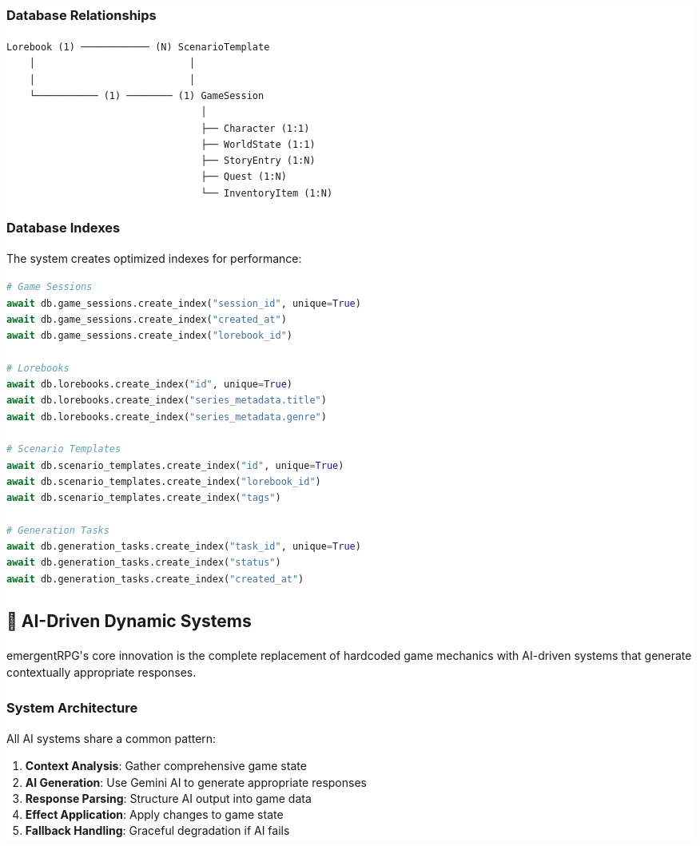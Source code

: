 ### Database Relationships

```
Lorebook (1) ──────────── (N) ScenarioTemplate
    │                           │
    │                           │
    └─────────── (1) ──────── (1) GameSession
                                  │
                                  ├── Character (1:1)
                                  ├── WorldState (1:1)
                                  ├── StoryEntry (1:N)
                                  ├── Quest (1:N)
                                  └── InventoryItem (1:N)
```

### Database Indexes

The system creates optimized indexes for performance:

```python
# Game Sessions
await db.game_sessions.create_index("session_id", unique=True)
await db.game_sessions.create_index("created_at")
await db.game_sessions.create_index("lorebook_id")

# Lorebooks
await db.lorebooks.create_index("id", unique=True)
await db.lorebooks.create_index("series_metadata.title")
await db.lorebooks.create_index("series_metadata.genre")

# Scenario Templates
await db.scenario_templates.create_index("id", unique=True)
await db.scenario_templates.create_index("lorebook_id")
await db.scenario_templates.create_index("tags")

# Generation Tasks
await db.generation_tasks.create_index("task_id", unique=True)
await db.generation_tasks.create_index("status")
await db.generation_tasks.create_index("created_at")
```

## 🤖 AI-Driven Dynamic Systems

emergentRPG's core innovation is the complete replacement of hardcoded game mechanics with AI-driven systems that generate contextually appropriate responses.

### System Architecture

All AI systems share a common pattern:
1. **Context Analysis**: Gather comprehensive game state
2. **AI Generation**: Use Gemini AI to generate appropriate responses
3. **Response Parsing**: Structure AI output into game data
4. **Effect Application**: Apply changes to game state
5. **Fallback Handling**: Graceful degradation if AI fails
